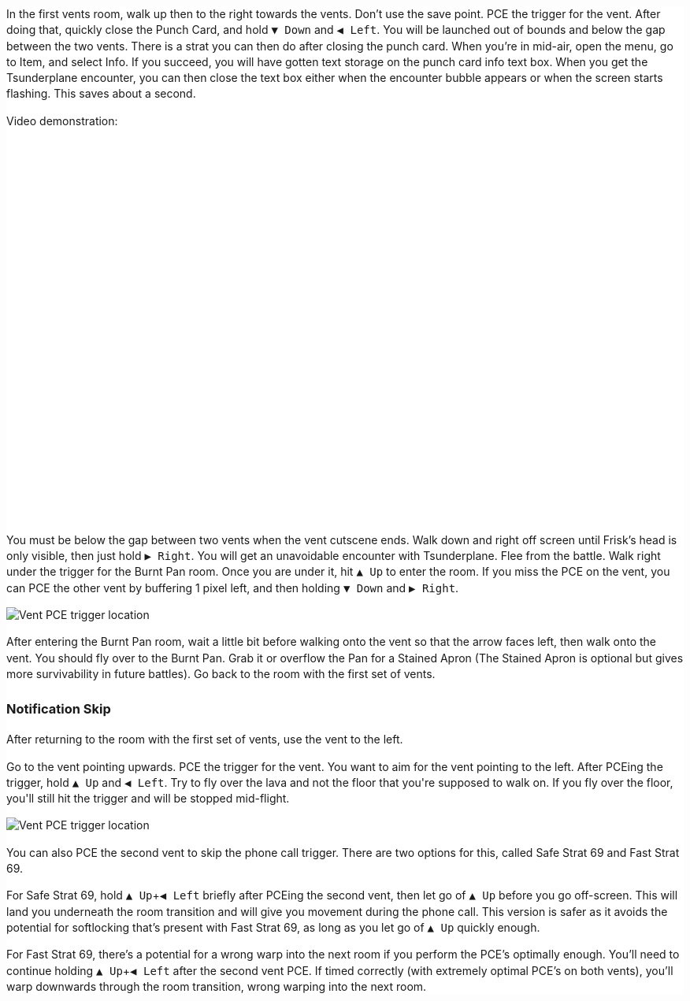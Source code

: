 In the first vents room, walk up then to the right towards the vents. Don’t use the save point. PCE the trigger for the vent. After doing that, quickly close the Punch Card, and hold <kbd>▼ Down</kbd> and <kbd>◀ Left</kbd>. You will be launched out of bounds and below the gap between the two vents. There is a strat you can then do after closing the punch card. When you’re in mid-air, open the menu, go to Item, and select Info. If you succeed, you will have gotten text storage on the punch card info text box. When you get the Tsunderplane encounter, you can then close the text box either when the encounter bubble appears or when the screen starts flashing. This saves about a second.

Video demonstration:

<div style=" max-width: 1280px; aspect-ratio: 16/9; display: flex;">
    <iframe width="100%" height="100%" src="https://www.youtube.com/embed/qc-htBHom24" title="Tsunderslide Demonstration" frameborder="0" allow="accelerometer; autoplay; clipboard-write; encrypted-media; gyroscope; picture-in-picture; web-share" referrerpolicy="strict-origin-when-cross-origin" allowfullscreen></iframe>
</div>

You must be below the gap between two vents when the vent cutscene ends. Walk down and right off screen until Frisk’s head is only visible, then just hold <kbd>▶ Right</kbd>. You will get an unavoidable encounter with Tsunderplane. Flee from the battle. Walk right under the trigger for the Burnt Pan room. Once you are under it, hit <kbd>▲ Up</kbd> to enter the room. If you miss the PCE on the vent, you can PCE the other vent by buffering 1 pixel left, and then holding <kbd>▼ Down</kbd> and <kbd>▶ Right</kbd>.

<img src='./Images/LeftSideVentPCE.png' alt="Vent PCE trigger location" title="Vent PCE trigger location"></img>

After entering the Burnt Pan room, wait a little bit before walking onto the vent so that the arrow faces left, then walk onto the vent. You should fly over to the Burnt Pan. Grab it or overflow the Pan for a Stained Apron (The Stained Apron is optional but gives more survivability in future battles). Go back to the room with the first set of vents.

### Notification Skip

After returning to the room with the first set of vents, use the vent to the left.

Go to the vent pointing upwards. PCE the trigger for the vent. You want to aim for the vent pointing to the left. After PCEing the trigger, hold <kbd>▲ Up</kbd> and <kbd>◀ Left</kbd>. Try to fly over the lava and not the floor that you're supposed to walk on. If you fly over the floor, you'll still hit the trigger and will be stopped mid-flight.

<img src='./Images/BottomSideVentPCE.png' alt="Vent PCE trigger location" title="Vent PCE trigger location"></img>

You can also PCE the second vent to skip the phone call trigger. There are two options for this, called Safe Strat 69 and Fast Strat 69.

For Safe Strat 69, hold <kbd>▲ Up</kbd>+<kbd>◀ Left</kbd> briefly after PCEing the second vent, then let go of <kbd>▲ Up</kbd> before you go off-screen. This will land you underneath the room transition and will give you movement during the phone call. This version is safer as it avoids the potential for softlocking that’s present with Fast Strat 69, as long as you let go of <kbd>▲ Up</kbd> quickly enough.

For Fast Strat 69, there’s a potential for a wrong warp into the next room if you perform the PCE’s optimally enough. You’ll need to continue holding <kbd>▲ Up</kbd>+<kbd>◀ Left</kbd> after the second vent PCE. If timed correctly (with extremely optimal PCE’s on both vents), you’ll warp downwards through the room transition, wrong warping into the next room.

